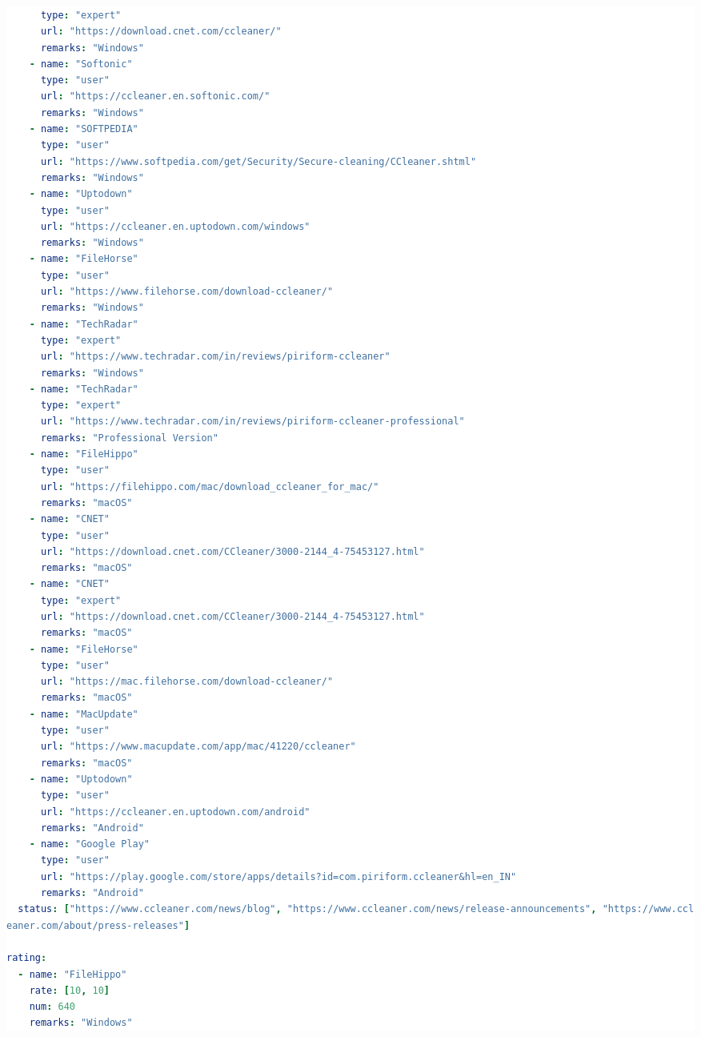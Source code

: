 ```yaml
      type: "expert"
      url: "https://download.cnet.com/ccleaner/"
      remarks: "Windows"
    - name: "Softonic"
      type: "user"
      url: "https://ccleaner.en.softonic.com/"
      remarks: "Windows"
    - name: "SOFTPEDIA"
      type: "user"
      url: "https://www.softpedia.com/get/Security/Secure-cleaning/CCleaner.shtml"
      remarks: "Windows"
    - name: "Uptodown"
      type: "user"
      url: "https://ccleaner.en.uptodown.com/windows"
      remarks: "Windows"
    - name: "FileHorse"
      type: "user"
      url: "https://www.filehorse.com/download-ccleaner/"
      remarks: "Windows"
    - name: "TechRadar"
      type: "expert"
      url: "https://www.techradar.com/in/reviews/piriform-ccleaner"
      remarks: "Windows"
    - name: "TechRadar"
      type: "expert"
      url: "https://www.techradar.com/in/reviews/piriform-ccleaner-professional"
      remarks: "Professional Version"
    - name: "FileHippo"
      type: "user"
      url: "https://filehippo.com/mac/download_ccleaner_for_mac/"
      remarks: "macOS"
    - name: "CNET"
      type: "user"
      url: "https://download.cnet.com/CCleaner/3000-2144_4-75453127.html"
      remarks: "macOS"
    - name: "CNET"
      type: "expert"
      url: "https://download.cnet.com/CCleaner/3000-2144_4-75453127.html"
      remarks: "macOS"
    - name: "FileHorse"
      type: "user"
      url: "https://mac.filehorse.com/download-ccleaner/"
      remarks: "macOS"
    - name: "MacUpdate"
      type: "user"
      url: "https://www.macupdate.com/app/mac/41220/ccleaner"
      remarks: "macOS"
    - name: "Uptodown"
      type: "user"
      url: "https://ccleaner.en.uptodown.com/android"
      remarks: "Android"
    - name: "Google Play"
      type: "user"
      url: "https://play.google.com/store/apps/details?id=com.piriform.ccleaner&hl=en_IN"
      remarks: "Android"
  status: ["https://www.ccleaner.com/news/blog", "https://www.ccleaner.com/news/release-announcements", "https://www.ccleaner.com/about/press-releases"]

rating:
  - name: "FileHippo"
    rate: [10, 10]
    num: 640
    remarks: "Windows"
```
